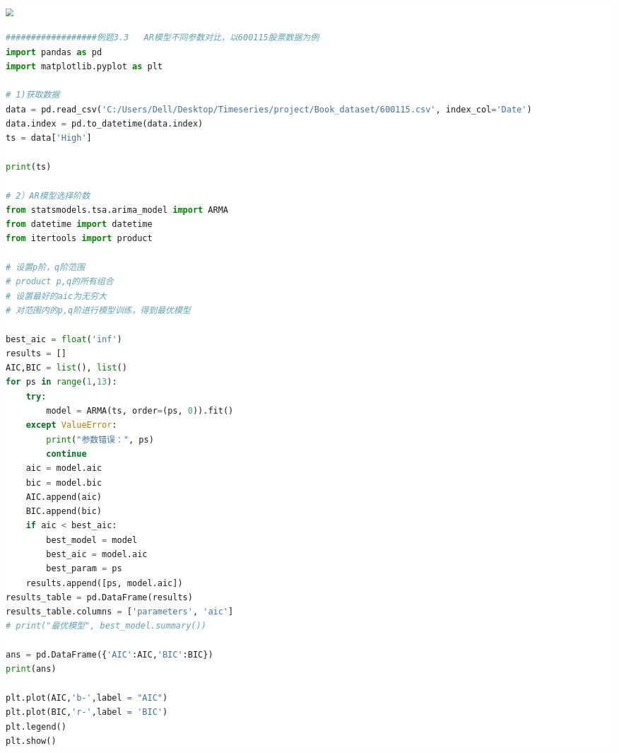 <img src="AppliedTimeSeries_yinaihua_files\3-4-2.png" style="zoom:67%;" />



```python
##################例题3.3   AR模型不同参数对比，以600115股票数据为例
import pandas as pd
import matplotlib.pyplot as plt

# 1)获取数据
data = pd.read_csv('C:/Users/Dell/Desktop/Timeseries/project/Book_dataset/600115.csv', index_col='Date')
data.index = pd.to_datetime(data.index)
ts = data['High']

print(ts)

# 2）AR模型选择阶数
from statsmodels.tsa.arima_model import ARMA
from datetime import datetime
from itertools import product

# 设置p阶，q阶范围
# product p,q的所有组合
# 设置最好的aic为无穷大
# 对范围内的p,q阶进行模型训练，得到最优模型

best_aic = float('inf')
results = []
AIC,BIC = list(), list()
for ps in range(1,13):
    try:
        model = ARMA(ts, order=(ps, 0)).fit()
    except ValueError:
        print("参数错误：", ps)
        continue
    aic = model.aic
    bic = model.bic
    AIC.append(aic)
    BIC.append(bic)
    if aic < best_aic:
        best_model = model
        best_aic = model.aic
        best_param = ps
    results.append([ps, model.aic])
results_table = pd.DataFrame(results)
results_table.columns = ['parameters', 'aic']
# print("最优模型", best_model.summary())

ans = pd.DataFrame({'AIC':AIC,'BIC':BIC})
print(ans)

plt.plot(AIC,'b-',label = "AIC")
plt.plot(BIC,'r-',label = 'BIC')
plt.legend()
plt.show()
```
